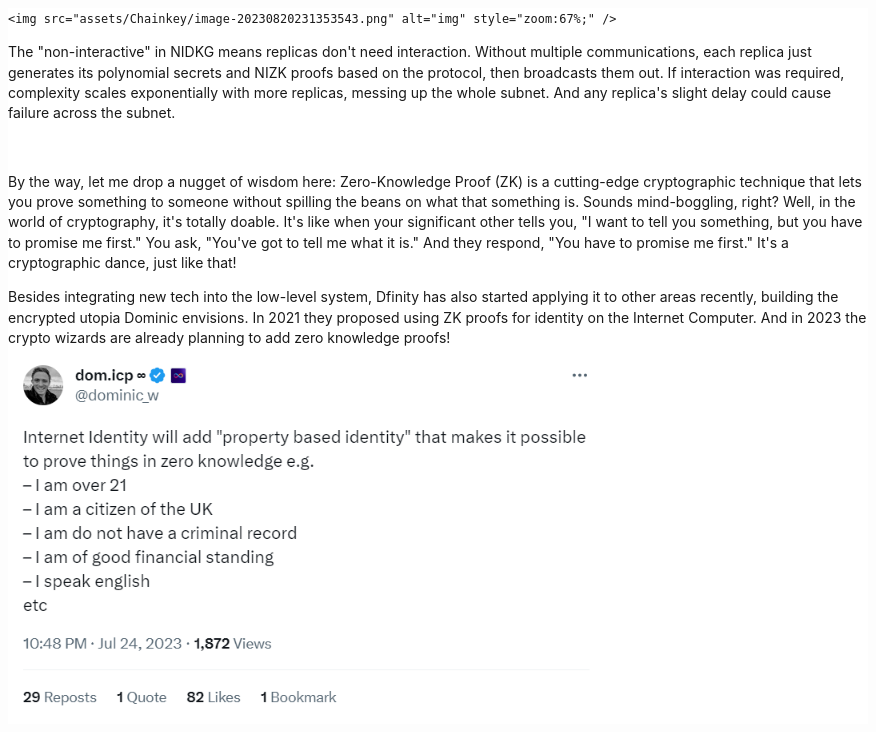     <img src="assets/Chainkey/image-20230820231353543.png" alt="img" style="zoom:67%;" />
</div>

The "non-interactive" in NIDKG means replicas don't need interaction. Without multiple communications, each replica just generates its polynomial secrets and NIZK proofs based on the protocol, then broadcasts them out. If interaction was required, complexity scales exponentially with more replicas, messing up the whole subnet. And any replica's slight delay could cause failure across the subnet.

<br>

By the way, let me drop a nugget of wisdom here: Zero-Knowledge Proof (ZK) is a cutting-edge cryptographic technique that lets you prove something to someone without spilling the beans on what that something is. Sounds mind-boggling, right? Well, in the world of cryptography, it's totally doable. It's like when your significant other tells you, "I want to tell you something, but you have to promise me first." You ask, "You've got to tell me what it is." And they respond, "You have to promise me first." It's a cryptographic dance, just like that!

Besides integrating new tech into the low-level system, Dfinity has also started applying it to other areas recently, building the encrypted utopia Dominic envisions. In 2021 they proposed using ZK proofs for identity on the Internet Computer. And in 2023 the crypto wizards are already planning to add zero knowledge proofs!

<div class="center-image">
    <img src="assets/Chainkey/image-20230820230117316.png" alt="img" style="zoom:80%;" />
</div>
